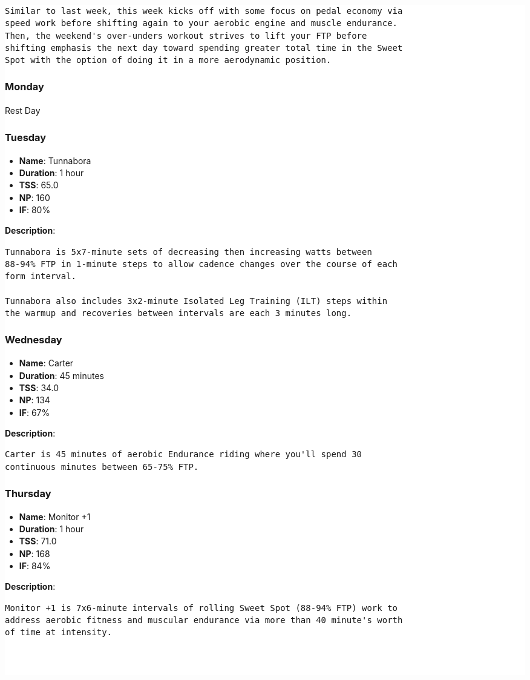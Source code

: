 <pre>
Similar to last week, this week kicks off with some focus on pedal economy via
speed work before shifting again to your aerobic engine and muscle endurance.
Then, the weekend's over-unders workout strives to lift your FTP before
shifting emphasis the next day toward spending greater total time in the Sweet
Spot with the option of doing it in a more aerodynamic position.
</pre>

### Monday 

Rest Day


### Tuesday 

* **Name**: Tunnabora
* **Duration**: 1 hour
* **TSS**: 65.0
* **NP**: 160
* **IF**: 80%

**Description**:
<pre>
Tunnabora is 5x7-minute sets of decreasing then increasing watts between
88-94% FTP in 1-minute steps to allow cadence changes over the course of each
form interval.

Tunnabora also includes 3x2-minute Isolated Leg Training (ILT) steps within
the warmup and recoveries between intervals are each 3 minutes long.
</pre>

### Wednesday 

* **Name**: Carter
* **Duration**: 45 minutes
* **TSS**: 34.0
* **NP**: 134
* **IF**: 67%

**Description**:
<pre>
Carter is 45 minutes of aerobic Endurance riding where you'll spend 30
continuous minutes between 65-75% FTP.
</pre>

### Thursday 

* **Name**: Monitor +1
* **Duration**: 1 hour
* **TSS**: 71.0
* **NP**: 168
* **IF**: 84%

**Description**:
<pre>
Monitor +1 is 7x6-minute intervals of rolling Sweet Spot (88-94% FTP) work to
address aerobic fitness and muscular endurance via more than 40 minute's worth
of time at intensity.
